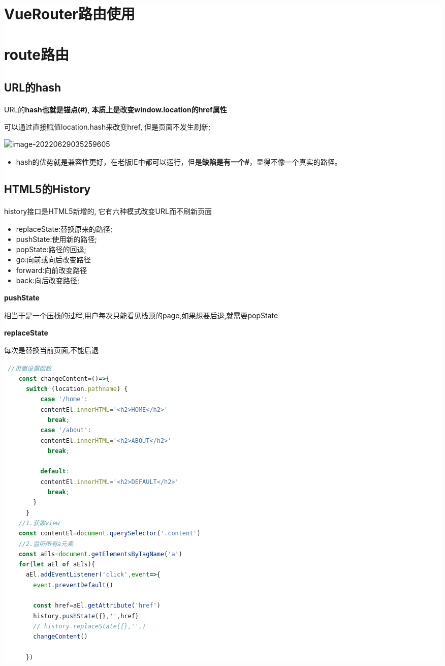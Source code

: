 # VueRouter路由使用



# route路由

## URL的hash

URL的**hash也就是锚点(#)**, **本质上是改变window.location的href属性**

可以通过直接赋值location.hash来改变href, 但是页面不发生刷新;

![image-20220629035259605](https://wsp-typora.oss-cn-hangzhou.aliyuncs.com/images/202206290352636.png)

- hash的优势就是兼容性更好，在老版IE中都可以运行，但是**缺陷是有一个#**，显得不像一个真实的路径。

## HTML5的History

history接口是HTML5新增的, 它有六种模式改变URL而不刷新页面

- replaceState:替换原来的路径;
- pushState:使用新的路径;
- popState:路径的回退;
- go:向前或向后改变路径
- forward:向前改变路径
- back:向后改变路径;

**pushState**

相当于是一个压栈的过程,用户每次只能看见栈顶的page,如果想要后退,就需要popState

**replaceState**

每次是替换当前页面,不能后退

```js
 //页面设置函数
    const changeContent=()=>{
      switch (location.pathname) {
          case '/home':
          contentEl.innerHTML='<h2>HOME</h2>'
            break;
          case '/about':
          contentEl.innerHTML='<h2>ABOUT</h2>'
            break;
        
          default:
          contentEl.innerHTML='<h2>DEFAULT</h2>'
            break;
        }
      }
    //1.获取view
    const contentEl=document.querySelector('.content')
    //2.监听所有a元素
    const aEls=document.getElementsByTagName('a')
    for(let aEl of aEls){
      aEl.addEventListener('click',event=>{
        event.preventDefault()

        const href=aEl.getAttribute('href')
        history.pushState({},'',href)
        // history.replaceState({},'',)
        changeContent()

      })
```